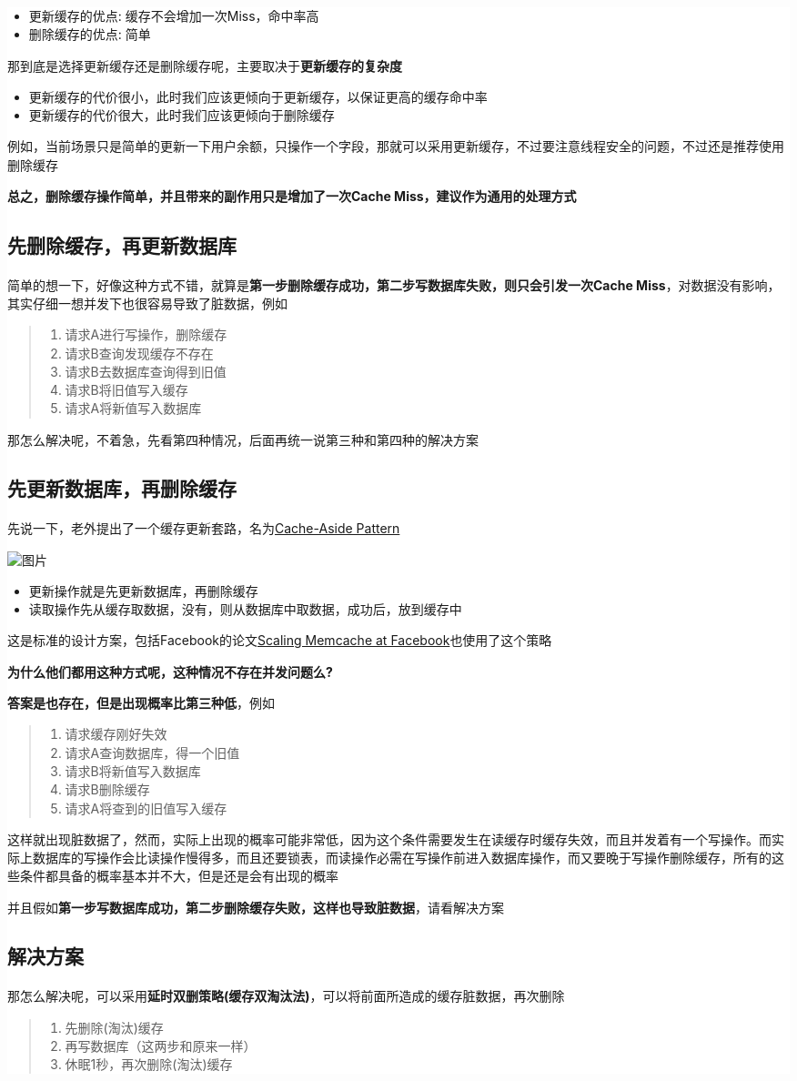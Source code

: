* 更新缓存的优点: 缓存不会增加一次Miss，命中率高
* 删除缓存的优点: 简单

那到底是选择更新缓存还是删除缓存呢，主要取决于**更新缓存的复杂度**

* 更新缓存的代价很小，此时我们应该更倾向于更新缓存，以保证更高的缓存命中率
* 更新缓存的代价很大，此时我们应该更倾向于删除缓存

例如，当前场景只是简单的更新一下用户余额，只操作一个字段，那就可以采用更新缓存，不过要注意线程安全的问题，不过还是推荐使用删除缓存

**总之，删除缓存操作简单，并且带来的副作用只是增加了一次Cache Miss，建议作为通用的处理方式**

## 先删除缓存，再更新数据库

简单的想一下，好像这种方式不错，就算是**第一步删除缓存成功，第二步写数据库失败，则只会引发一次Cache Miss**，对数据没有影响，其实仔细一想并发下也很容易导致了脏数据，例如

> 1. 请求A进行写操作，删除缓存
> 2. 请求B查询发现缓存不存在
> 3. 请求B去数据库查询得到旧值
> 4. 请求B将旧值写入缓存
> 5. 请求A将新值写入数据库

那怎么解决呢，不着急，先看第四种情况，后面再统一说第三种和第四种的解决方案

## 先更新数据库，再删除缓存

先说一下，老外提出了一个缓存更新套路，名为[Cache-Aside Pattern](https://docs.microsoft.com/en-us/azure/architecture/patterns/cache-aside)

![图片](https://cdn.jsdelivr.net/gh/wliduo/CDN@master/2019/11/20191105002.jpg)

* 更新操作就是先更新数据库，再删除缓存
* 读取操作先从缓存取数据，没有，则从数据库中取数据，成功后，放到缓存中

这是标准的设计方案，包括Facebook的论文[Scaling Memcache at Facebook](https://www.usenix.org/system/files/conference/nsdi13/nsdi13-final170_update.pdf)也使用了这个策略

**为什么他们都用这种方式呢，这种情况不存在并发问题么?**

**答案是也存在，但是出现概率比第三种低**，例如

> 1. 请求缓存刚好失效
> 2. 请求A查询数据库，得一个旧值
> 3. 请求B将新值写入数据库
> 4. 请求B删除缓存
> 5. 请求A将查到的旧值写入缓存

这样就出现脏数据了，然而，实际上出现的概率可能非常低，因为这个条件需要发生在读缓存时缓存失效，而且并发着有一个写操作。而实际上数据库的写操作会比读操作慢得多，而且还要锁表，而读操作必需在写操作前进入数据库操作，而又要晚于写操作删除缓存，所有的这些条件都具备的概率基本并不大，但是还是会有出现的概率

并且假如**第一步写数据库成功，第二步删除缓存失败，这样也导致脏数据**，请看解决方案

## 解决方案

那怎么解决呢，可以采用**延时双删策略(缓存双淘汰法)**，可以将前面所造成的缓存脏数据，再次删除

> 1. 先删除(淘汰)缓存
> 2. 再写数据库（这两步和原来一样）
> 3. 休眠1秒，再次删除(淘汰)缓存
